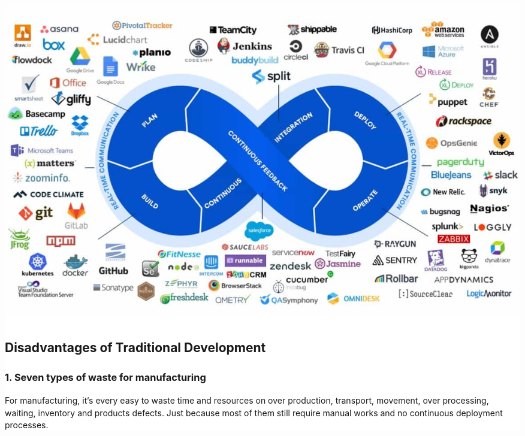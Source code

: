 ![devops_toolchains](devops_toolchains.jpeg)

## Disadvantages of Traditional Development

### 1. Seven types of waste for manufacturing

For manufacturing, it‘s every easy to waste time and resources on over production, transport, movement, over processing, waiting, inventory and products defects. Just because most of them still require manual works and no continuous deployment processes.
